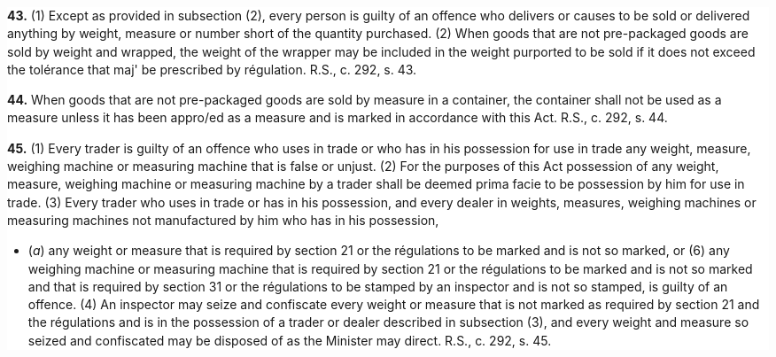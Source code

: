 **43.** (1) Except as provided in subsection
(2), every person is guilty of an offence who
delivers or causes to be sold or delivered
anything by weight, measure or number short
of the quantity purchased.
(2) When goods that are not pre-packaged
goods are sold by weight and wrapped, the
weight of the wrapper may be included in the
weight purported to be sold if it does not
exceed the tolérance that maj' be prescribed
by régulation. R.S., c. 292, s. 43.

**44.** When goods that are not pre-packaged
goods are sold by measure in a container, the
container shall not be used as a measure
unless it has been appro/ed as a measure and
is marked in accordance with this Act. R.S.,
c. 292, s. 44.

**45.** (1) Every trader is guilty of an offence
who uses in trade or who has in his possession
for use in trade any weight, measure, weighing
machine or measuring machine that is false
or unjust.
(2) For the purposes of this Act possession
of any weight, measure, weighing machine or
measuring machine by a trader shall be
deemed prima facie to be possession by him
for use in trade.
(3) Every trader who uses in trade or has in
his possession, and every dealer in weights,
measures, weighing machines or measuring
machines not manufactured by him who has
in his possession,
  * (_a_) any weight or measure that is required
by section 21 or the régulations to be
marked and is not so marked, or
(6) any weighing machine or measuring
machine that is required by section 21 or
the régulations to be marked and is not so
marked and that is required by section 31
or the régulations to be stamped by an
inspector and is not so stamped,
is guilty of an offence.
(4) An inspector may seize and confiscate
every weight or measure that is not marked
as required by section 21 and the régulations
and is in the possession of a trader or dealer
described in subsection (3), and every weight
and measure so seized and confiscated may
be disposed of as the Minister may direct.
R.S., c. 292, s. 45.
